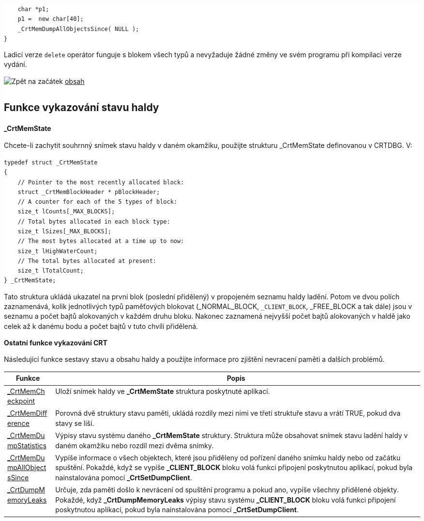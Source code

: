 ```  
    char *p1;  
    p1 =  new char[40];  
    _CrtMemDumpAllObjectsSince( NULL );  
}  
```  
  
 Ladicí verze `delete` operátor funguje s blokem všech typů a nevyžaduje žádné změny ve svém programu při kompilaci verze vydání.  
  
 ![Zpět na začátek](../debugger/media/pcs-backtotop.png "PCS_BackToTop") [obsah](#BKMK_Contents)  
  
##  <a name="BKMK_Heap_State_Reporting_Functions"></a> Funkce vykazování stavu haldy  
 **_CrtMemState**  
  
 Chcete-li zachytit souhrnný snímek stavu haldy v daném okamžiku, použijte strukturu _CrtMemState definovanou v CRTDBG. V:  
  
```  
typedef struct _CrtMemState  
{  
    // Pointer to the most recently allocated block:  
    struct _CrtMemBlockHeader * pBlockHeader;  
    // A counter for each of the 5 types of block:  
    size_t lCounts[_MAX_BLOCKS];  
    // Total bytes allocated in each block type:  
    size_t lSizes[_MAX_BLOCKS];  
    // The most bytes allocated at a time up to now:  
    size_t lHighWaterCount;  
    // The total bytes allocated at present:  
    size_t lTotalCount;  
} _CrtMemState;  
```  
  
 Tato struktura ukládá ukazatel na první blok (poslední přidělený) v propojeném seznamu haldy ladění. Potom ve dvou polích zaznamenává, kolik jednotlivých typů paměťových blokovat (_NORMAL_BLOCK, `_CLIENT_BLOCK`, _FREE_BLOCK a tak dále) jsou v seznamu a počet bajtů alokovaných v každém druhu bloku. Nakonec zaznamená nejvyšší počet bajtů alokovaných v haldě jako celek až k danému bodu a počet bajtů v tuto chvíli přidělená.  
  
 **Ostatní funkce vykazování CRT**  
  
 Následující funkce sestavy stavu a obsahu haldy a použijte informace pro zjištění nevracení paměti a dalších problémů.  
  
|Funkce|Popis|  
|--------------|-----------------|  
|[_CrtMemCheckpoint](http://msdn.microsoft.com/library/f1bacbaa-5a0c-498a-ac7a-b6131d83dfbc)|Uloží snímek haldy ve **_CrtMemState** struktura poskytnuté aplikací.|  
|[_CrtMemDifference](http://msdn.microsoft.com/library/0f327278-b551-482f-958b-76941f796ba4)|Porovná dvě struktury stavu paměti, ukládá rozdíly mezi nimi ve třetí struktuře stavu a vrátí TRUE, pokud dva stavy se liší.|  
|[_CrtMemDumpStatistics](http://msdn.microsoft.com/library/27b9d731-3184-4a2d-b9a7-6566ab28a9fe)|Výpisy stavu systému daného **_CrtMemState** struktury. Struktura může obsahovat snímek stavu ladění haldy v daném okamžiku nebo rozdíl mezi dvěma snímky.|  
|[_CrtMemDumpAllObjectsSince](http://msdn.microsoft.com/library/c48a447a-e6bb-475c-9271-a3021182a0dc)|Vypíše informace o všech objektech, které jsou přiděleny od pořízení daného snímku haldy nebo od začátku spuštění. Pokaždé, když se vypíše **_CLIENT_BLOCK** bloku volá funkci připojení poskytnutou aplikací, pokud byla nainstalována pomocí **_CrtSetDumpClient**.|  
|[_CrtDumpMemoryLeaks](http://msdn.microsoft.com/library/71b2eab4-7f55-44e8-a55a-bfea4f32d34c)|Určuje, zda paměti došlo k nevrácení od spuštění programu a pokud ano, vypíše všechny přidělené objekty. Pokaždé, když **_CrtDumpMemoryLeaks** výpisy stavu systému **_CLIENT_BLOCK** bloku volá funkci připojení poskytnutou aplikací, pokud byla nainstalována pomocí **_CrtSetDumpClient**.|  
  